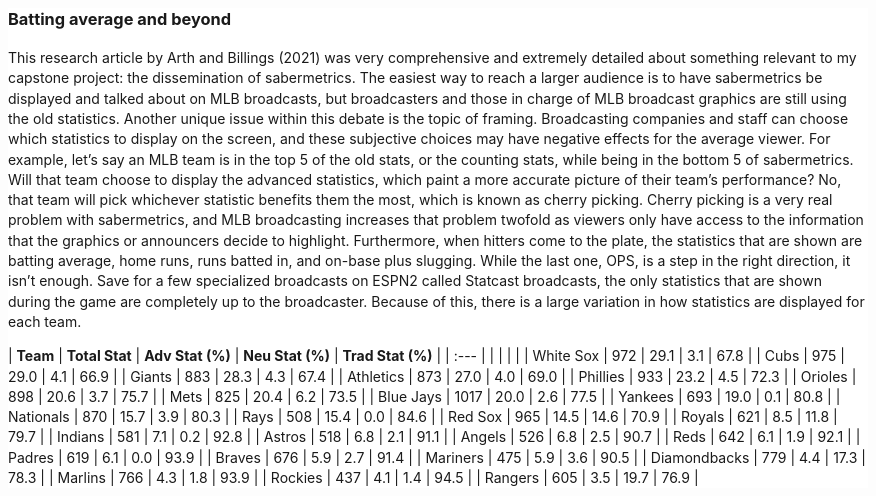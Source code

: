 ### Batting average and beyond

This research article by Arth and Billings (2021) was very comprehensive and extremely detailed about something relevant to my capstone project: the dissemination of sabermetrics. The easiest way to reach a larger audience is to have sabermetrics be displayed and talked about on MLB broadcasts, but broadcasters and those in charge of MLB broadcast graphics are still using the old statistics. Another unique issue within this debate is the topic of framing. Broadcasting companies and staff can choose which statistics to display on the screen, and these subjective choices may have negative effects for the average viewer. For example, let’s say an MLB team is in the top 5 of the old stats, or the counting stats, while being in the bottom 5 of sabermetrics. Will that team choose to display the advanced statistics, which paint a more accurate picture of their team’s performance? No, that team will pick whichever statistic benefits them the most, which is known as cherry picking. Cherry picking is a very real problem with sabermetrics, and MLB broadcasting increases that problem twofold as viewers only have access to the information that the graphics or announcers decide to highlight. Furthermore, when hitters come to the plate, the statistics that are shown are batting average, home runs, runs batted in, and on-base plus slugging. While the last one, OPS, is a step in the right direction, it isn’t enough. Save for a few specialized broadcasts on ESPN2 called Statcast broadcasts, the only statistics that are shown during the game are completely up to the broadcaster. Because of this, there is a large variation in how statistics are displayed for each team. 

| **Team** | **Total Stat** | **Adv Stat (%)** | **Neu Stat (%)** | **Trad Stat (%)** |
| :--- | | | | |
| White Sox | 972 | 29.1 | 3.1 | 67.8 |
| Cubs | 975 | 29.0 | 4.1 | 66.9 |
| Giants | 883 | 28.3 | 4.3 | 67.4 |
| Athletics | 873 | 27.0 | 4.0 | 69.0 |
| Phillies | 933 | 23.2 | 4.5 | 72.3 |
| Orioles | 898 | 20.6 | 3.7 | 75.7 |
| Mets | 825 | 20.4 | 6.2 | 73.5 |
| Blue Jays | 1017 | 20.0 | 2.6 | 77.5 |
| Yankees | 693 | 19.0 | 0.1 | 80.8 |
| Nationals | 870 | 15.7 | 3.9 | 80.3 |
| Rays | 508 | 15.4 | 0.0 | 84.6 |
| Red Sox | 965 | 14.5 | 14.6 | 70.9 |
| Royals | 621 | 8.5 | 11.8 | 79.7 |
| Indians | 581 | 7.1 | 0.2 | 92.8 |
| Astros | 518 | 6.8 | 2.1 | 91.1 |
| Angels | 526 | 6.8 | 2.5 | 90.7 |
| Reds | 642 | 6.1 | 1.9 | 92.1 |
| Padres | 619 | 6.1 | 0.0 | 93.9 |
| Braves | 676 | 5.9 | 2.7 | 91.4 |
| Mariners | 475 | 5.9 | 3.6 | 90.5 |
| Diamondbacks | 779 | 4.4 | 17.3 | 78.3 |
| Marlins | 766 | 4.3 | 1.8 | 93.9 |
| Rockies | 437 | 4.1 | 1.4 | 94.5 |
| Rangers | 605 | 3.5 | 19.7 | 76.9 |